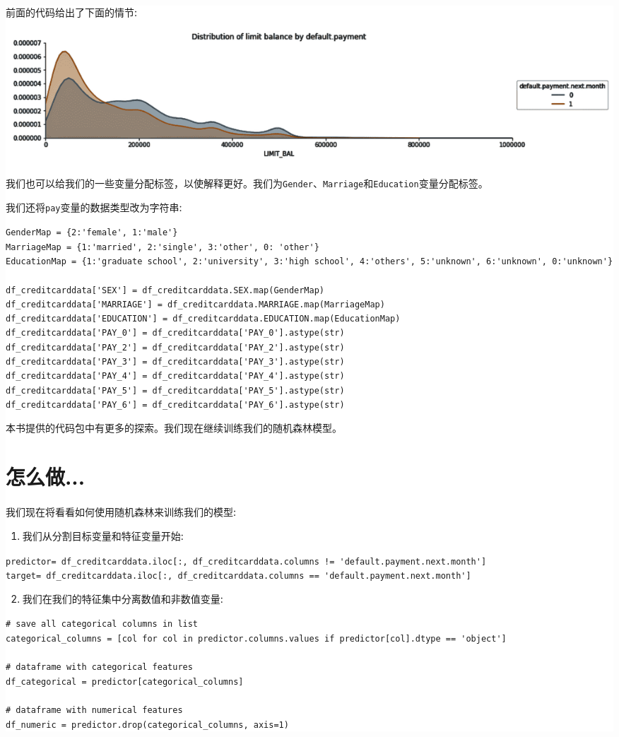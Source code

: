前面的代码给出了下面的情节:

![](img/8ca04a04-c2dc-4bac-bbf1-55319d9dee18.png)

我们也可以给我们的一些变量分配标签，以使解释更好。我们为`Gender`、`Marriage`和`Education`变量分配标签。

我们还将`pay`变量的数据类型改为字符串:

```
GenderMap = {2:'female', 1:'male'}
MarriageMap = {1:'married', 2:'single', 3:'other', 0: 'other'}
EducationMap = {1:'graduate school', 2:'university', 3:'high school', 4:'others', 5:'unknown', 6:'unknown', 0:'unknown'}

df_creditcarddata['SEX'] = df_creditcarddata.SEX.map(GenderMap)
df_creditcarddata['MARRIAGE'] = df_creditcarddata.MARRIAGE.map(MarriageMap) 
df_creditcarddata['EDUCATION'] = df_creditcarddata.EDUCATION.map(EducationMap)
df_creditcarddata['PAY_0'] = df_creditcarddata['PAY_0'].astype(str) 
df_creditcarddata['PAY_2'] = df_creditcarddata['PAY_2'].astype(str) 
df_creditcarddata['PAY_3'] = df_creditcarddata['PAY_3'].astype(str) 
df_creditcarddata['PAY_4'] = df_creditcarddata['PAY_4'].astype(str) 
df_creditcarddata['PAY_5'] = df_creditcarddata['PAY_5'].astype(str) 
df_creditcarddata['PAY_6'] = df_creditcarddata['PAY_6'].astype(str) 
```

本书提供的代码包中有更多的探索。我们现在继续训练我们的随机森林模型。

<title>How to do it...</title>  

# 怎么做...

我们现在将看看如何使用随机森林来训练我们的模型:

1.  我们从分割目标变量和特征变量开始:

```
predictor= df_creditcarddata.iloc[:, df_creditcarddata.columns != 'default.payment.next.month']
target= df_creditcarddata.iloc[:, df_creditcarddata.columns == 'default.payment.next.month']
```

2.  我们在我们的特征集中分离数值和非数值变量:

```
# save all categorical columns in list
categorical_columns = [col for col in predictor.columns.values if predictor[col].dtype == 'object']

# dataframe with categorical features
df_categorical = predictor[categorical_columns]

# dataframe with numerical features
df_numeric = predictor.drop(categorical_columns, axis=1)
```
